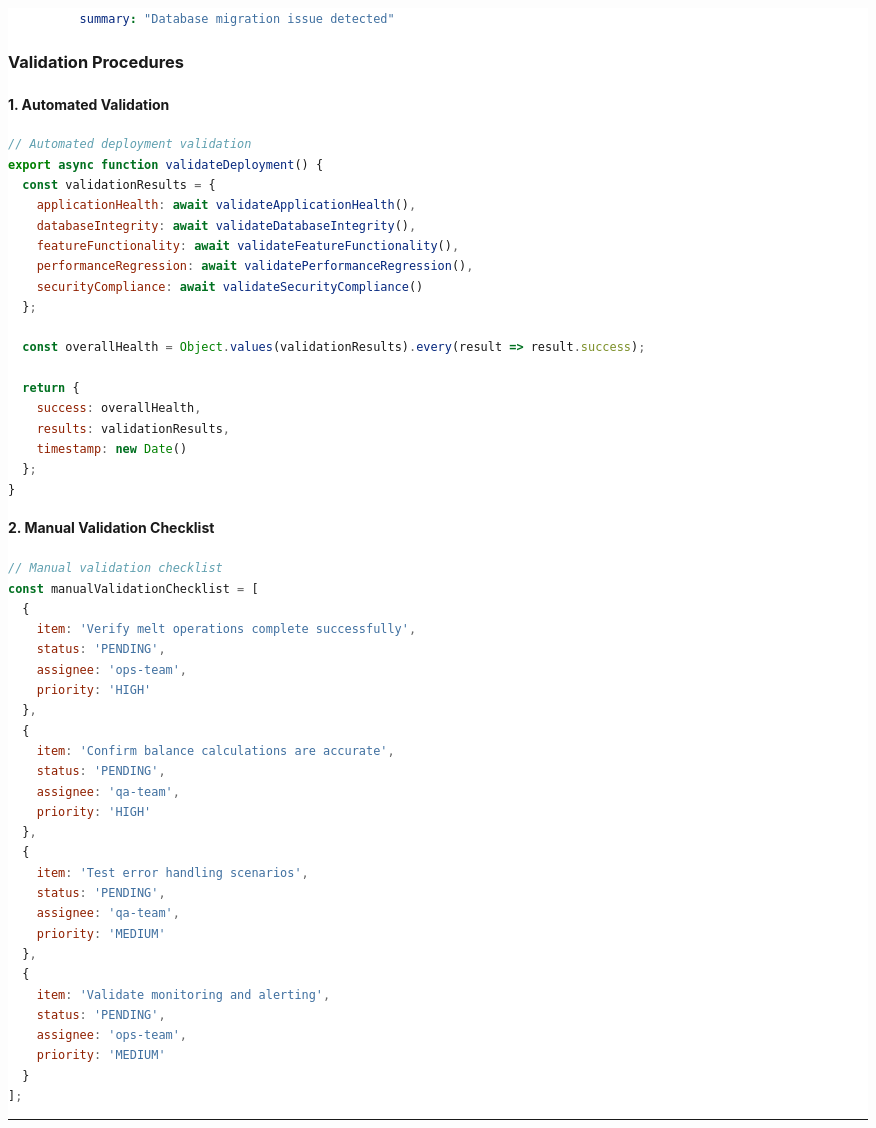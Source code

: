 ```yaml
          summary: "Database migration issue detected"
```

### Validation Procedures

#### 1. Automated Validation
```javascript
// Automated deployment validation
export async function validateDeployment() {
  const validationResults = {
    applicationHealth: await validateApplicationHealth(),
    databaseIntegrity: await validateDatabaseIntegrity(),
    featureFunctionality: await validateFeatureFunctionality(),
    performanceRegression: await validatePerformanceRegression(),
    securityCompliance: await validateSecurityCompliance()
  };
  
  const overallHealth = Object.values(validationResults).every(result => result.success);
  
  return {
    success: overallHealth,
    results: validationResults,
    timestamp: new Date()
  };
}
```

#### 2. Manual Validation Checklist
```javascript
// Manual validation checklist
const manualValidationChecklist = [
  {
    item: 'Verify melt operations complete successfully',
    status: 'PENDING',
    assignee: 'ops-team',
    priority: 'HIGH'
  },
  {
    item: 'Confirm balance calculations are accurate',
    status: 'PENDING',
    assignee: 'qa-team',
    priority: 'HIGH'
  },
  {
    item: 'Test error handling scenarios',
    status: 'PENDING',
    assignee: 'qa-team',
    priority: 'MEDIUM'
  },
  {
    item: 'Validate monitoring and alerting',
    status: 'PENDING',
    assignee: 'ops-team',
    priority: 'MEDIUM'
  }
];
```

---